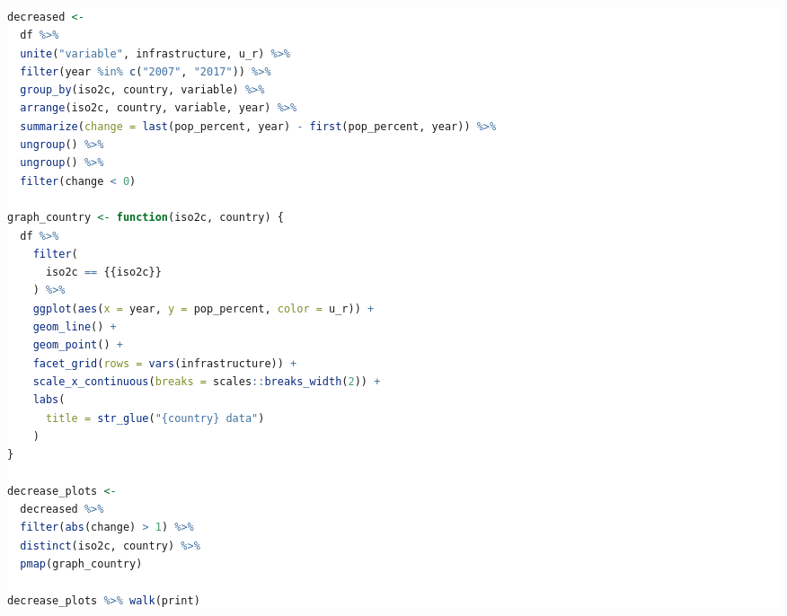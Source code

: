 ``` r
decreased <- 
  df %>% 
  unite("variable", infrastructure, u_r) %>% 
  filter(year %in% c("2007", "2017")) %>% 
  group_by(iso2c, country, variable) %>% 
  arrange(iso2c, country, variable, year) %>% 
  summarize(change = last(pop_percent, year) - first(pop_percent, year)) %>%
  ungroup() %>% 
  ungroup() %>% 
  filter(change < 0) 

graph_country <- function(iso2c, country) {
  df %>% 
    filter(
      iso2c == {{iso2c}}
    ) %>% 
    ggplot(aes(x = year, y = pop_percent, color = u_r)) +
    geom_line() +
    geom_point() +
    facet_grid(rows = vars(infrastructure)) +
    scale_x_continuous(breaks = scales::breaks_width(2)) +
    labs(
      title = str_glue("{country} data")
    )
}

decrease_plots <- 
  decreased %>% 
  filter(abs(change) > 1) %>% 
  distinct(iso2c, country) %>%
  pmap(graph_country)

decrease_plots %>% walk(print)
```
